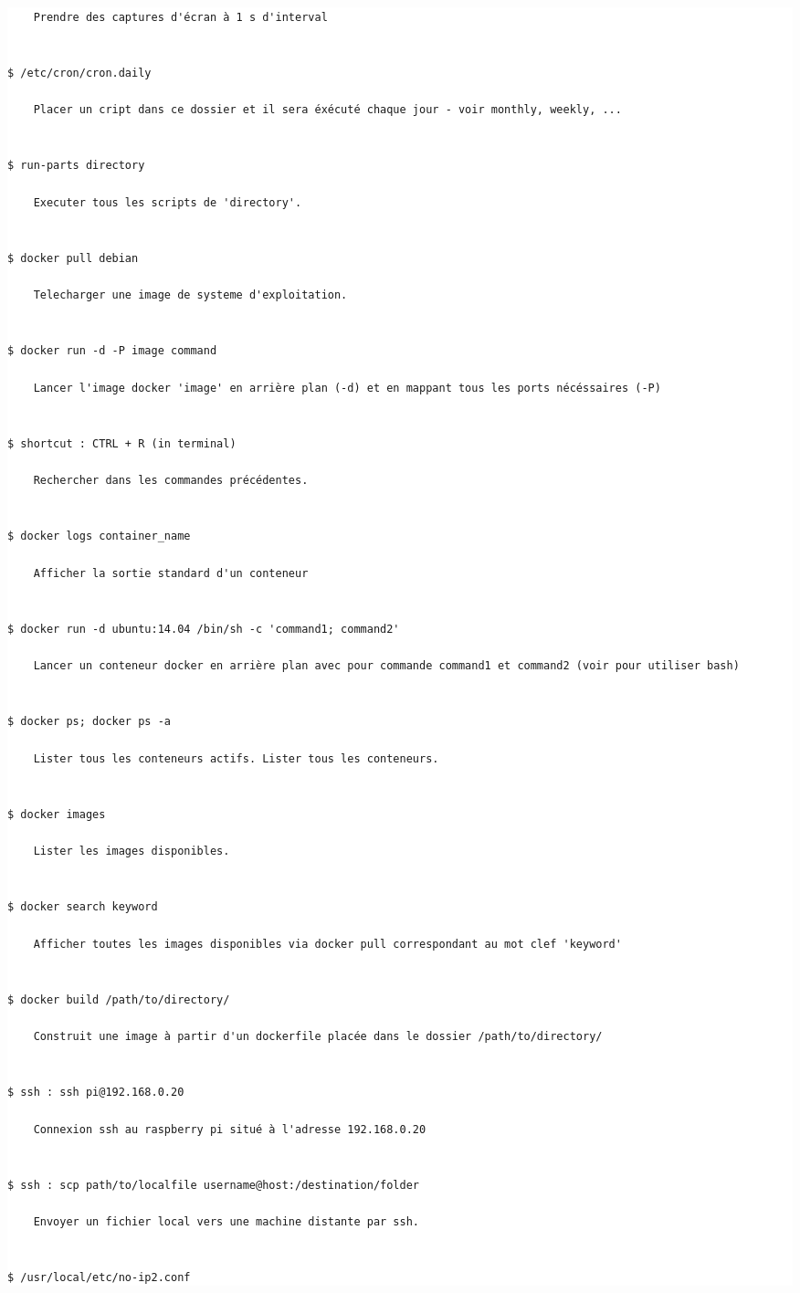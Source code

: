         Prendre des captures d'écran à 1 s d'interval


    $ /etc/cron/cron.daily 

        Placer un cript dans ce dossier et il sera éxécuté chaque jour - voir monthly, weekly, ...


    $ run-parts directory 

        Executer tous les scripts de 'directory'.


    $ docker pull debian 

        Telecharger une image de systeme d'exploitation.


    $ docker run -d -P image command 

        Lancer l'image docker 'image' en arrière plan (-d) et en mappant tous les ports nécéssaires (-P)


    $ shortcut : CTRL + R (in terminal) 

        Rechercher dans les commandes précédentes.


    $ docker logs container_name 

        Afficher la sortie standard d'un conteneur


    $ docker run -d ubuntu:14.04 /bin/sh -c 'command1; command2' 

        Lancer un conteneur docker en arrière plan avec pour commande command1 et command2 (voir pour utiliser bash)


    $ docker ps; docker ps -a 

        Lister tous les conteneurs actifs. Lister tous les conteneurs.


    $ docker images 

        Lister les images disponibles.


    $ docker search keyword 

        Afficher toutes les images disponibles via docker pull correspondant au mot clef 'keyword'


    $ docker build /path/to/directory/ 

        Construit une image à partir d'un dockerfile placée dans le dossier /path/to/directory/


    $ ssh : ssh pi@192.168.0.20 

        Connexion ssh au raspberry pi situé à l'adresse 192.168.0.20


    $ ssh : scp path/to/localfile username@host:/destination/folder 

        Envoyer un fichier local vers une machine distante par ssh.


    $ /usr/local/etc/no-ip2.conf 
